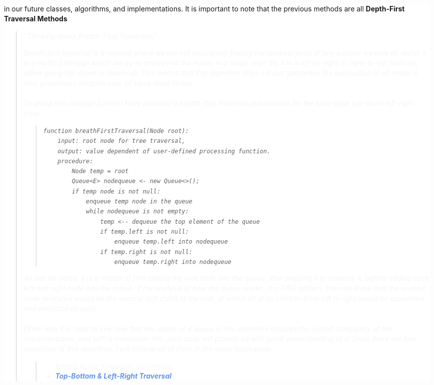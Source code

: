 in our future classes, algorithms, and implementations. It is important to note that the previous methods are all <b>Depth-First
Traversal Methods</b></p>
<blockquote style="font-style: italic; color: whitesmoke"> <q>Thinking about Breath-First Traversals</q> 
<p>
Breath first traversal is a method where we are not recursively finding the deepest point of any subtree we look at, rather
it is a method through which we try to analyze all the nodes in a single level (Be it in a left-to-right or right-to-left 
fashion), either going top-down or down-up. This means that this algorithm does not just guarantee the exploration of all nodes
it also guarantees iteration over all same-level nodes.
<br><br>
To grasp this concept further I have included a breath-first traversal pseudocode for the base case top-down left-right 
case.
</p>
<blockquote>
<body>

```text
function breathFirstTraversal(Node root):
    input: root node for tree traversal,
    output: value dependent of user-defined processing function.
    procedure:
        Node temp = root
        Queue<E> nodequeue <- new Queue<>(); 
        if temp node is not null:
            enqueue temp node in the queue
            while nodequeue is not empty:
                temp <-- dequeue the top element of the queue
                if temp.left is not null:
                    enqueue temp.left into nodequeue
                if temp.right is not null:
                    enqueue temp.right into nodequeue
```
</body>
</blockquote>
<p>As can be noted, it is a matter of first adding the root node into the queue, then popping it to traverse it, before 
adding each left and right node into the queue. If my analysis of how the queue works, in a FIFO pattern, then we know
that the second node analyzed would be the second (left child) of the root, of which all of its children from left to right 
would be appended and analyzed as such.
<br><br>
Either way it is clear to see now that the usage of a queue in this algorithm reduces the overall complexity of the 
implementation, and with a translation into Java code will provide us with great understanding of it. Since there are four
variations of this algorithm, I will include all of them in the same blockquote.</p>
<blockquote style="font-style: italic; color: whitesmoke"> 
<ul>
<code>Breath-First Traversal Variations</code>
<li><b style="color: cornflowerblue; font-weight: bold">Top-Bottom & Left-Right Traversal</b>: 
<body>
